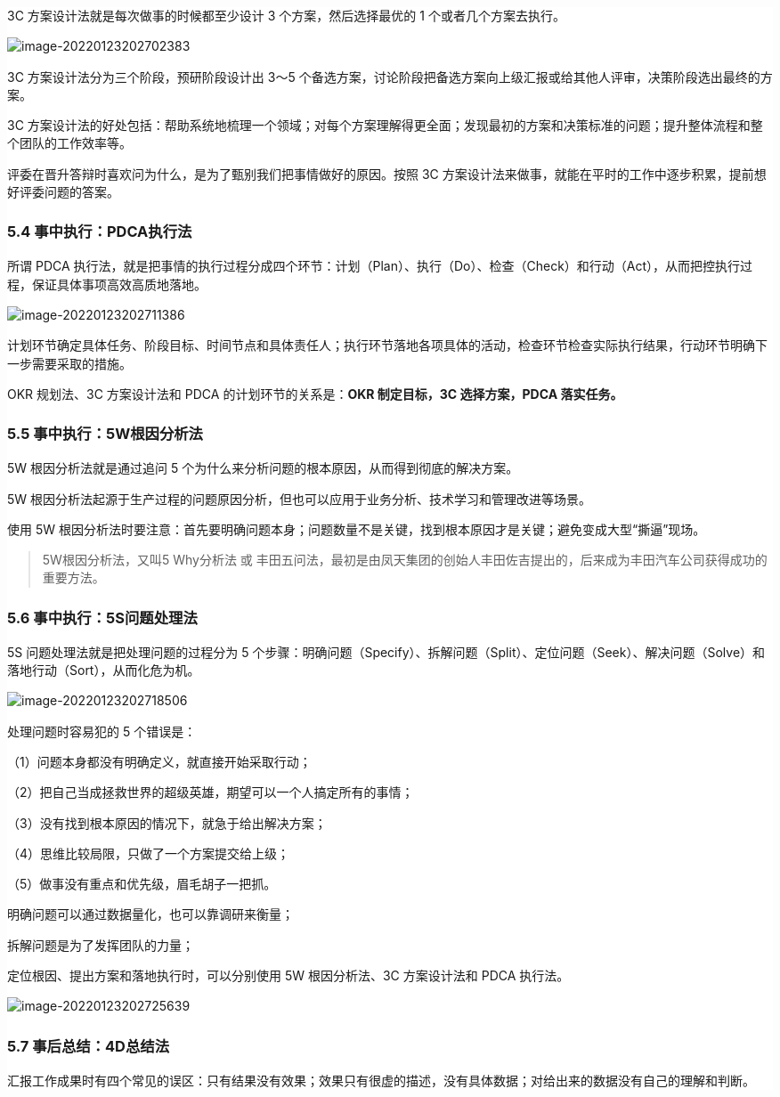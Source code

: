 3C 方案设计法就是每次做事的时候都至少设计 3 个方案，然后选择最优的 1 个或者几个方案去执行。

![image-20220123202702383](https://www.lovebetterworld.com:8443/uploads/2022/05/03/6271413879232.png)

3C 方案设计法分为三个阶段，预研阶段设计出 3～5 个备选方案，讨论阶段把备选方案向上级汇报或给其他人评审，决策阶段选出最终的方案。

3C 方案设计法的好处包括：帮助系统地梳理一个领域；对每个方案理解得更全面；发现最初的方案和决策标准的问题；提升整体流程和整个团队的工作效率等。

评委在晋升答辩时喜欢问为什么，是为了甄别我们把事情做好的原因。按照 3C 方案设计法来做事，就能在平时的工作中逐步积累，提前想好评委问题的答案。

### 5.4 事中执行：PDCA执行法

所谓 PDCA 执行法，就是把事情的执行过程分成四个环节：计划（Plan）、执行（Do）、检查（Check）和行动（Act），从而把控执行过程，保证具体事项高效高质地落地。

![image-20220123202711386](https://www.lovebetterworld.com:8443/uploads/2022/05/03/6271413ad242b.png)

计划环节确定具体任务、阶段目标、时间节点和具体责任人；执行环节落地各项具体的活动，检查环节检查实际执行结果，行动环节明确下一步需要采取的措施。

OKR 规划法、3C 方案设计法和 PDCA 的计划环节的关系是：**OKR 制定目标，3C 选择方案，PDCA 落实任务。**

### 5.5 事中执行：5W根因分析法

5W 根因分析法就是通过追问 5 个为什么来分析问题的根本原因，从而得到彻底的解决方案。

5W 根因分析法起源于生产过程的问题原因分析，但也可以应用于业务分析、技术学习和管理改进等场景。

使用 5W 根因分析法时要注意：首先要明确问题本身；问题数量不是关键，找到根本原因才是关键；避免变成大型“撕逼”现场。

> 5W根因分析法，又叫5 Why分析法 或 丰田五问法，最初是由凤天集团的创始人丰田佐吉提出的，后来成为丰田汽车公司获得成功的重要方法。

### 5.6 事中执行：5S问题处理法

5S 问题处理法就是把处理问题的过程分为 5 个步骤：明确问题（Specify）、拆解问题（Split）、定位问题（Seek）、解决问题（Solve）和落地行动（Sort），从而化危为机。

![image-20220123202718506](https://www.lovebetterworld.com:8443/uploads/2022/05/03/6271413d34390.png)

处理问题时容易犯的 5 个错误是：

（1）问题本身都没有明确定义，就直接开始采取行动；

（2）把自己当成拯救世界的超级英雄，期望可以一个人搞定所有的事情；

（3）没有找到根本原因的情况下，就急于给出解决方案；

（4）思维比较局限，只做了一个方案提交给上级；

（5）做事没有重点和优先级，眉毛胡子一把抓。

明确问题可以通过数据量化，也可以靠调研来衡量；

拆解问题是为了发挥团队的力量；

定位根因、提出方案和落地执行时，可以分别使用 5W 根因分析法、3C 方案设计法和 PDCA 执行法。

![image-20220123202725639](https://www.lovebetterworld.com:8443/uploads/2022/05/03/6271413f7ff6e.png)

### 5.7 事后总结：4D总结法

汇报工作成果时有四个常见的误区：只有结果没有效果；效果只有很虚的描述，没有具体数据；对给出来的数据没有自己的理解和判断。
